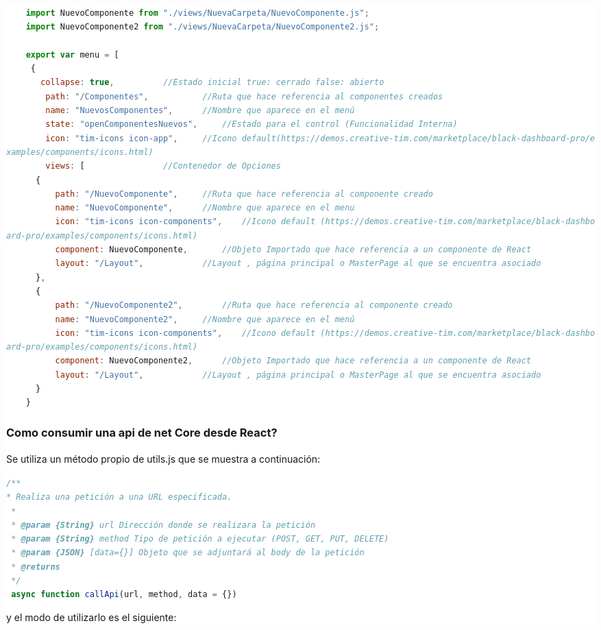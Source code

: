 ```javascript
	import NuevoComponente from "./views/NuevaCarpeta/NuevoComponente.js";
	import NuevoComponente2 from "./views/NuevaCarpeta/NuevoComponente2.js";

	export var menu = [
	 {
	   collapse: true,			//Estado inicial true: cerrado false: abierto
       	path: "/Componentes",			//Ruta que hace referencia al componentes creados
       	name: "NuevosComponentes",		//Nombre que aparece en el menú
       	state: "openComponentesNuevos",		//Estado para el control (Funcionalidad Interna)
       	icon: "tim-icons icon-app",		//Icono default(https://demos.creative-tim.com/marketplace/black-dashboard-pro/examples/components/icons.html)
       	views: [				//Contenedor de Opciones
	  {
		  path: "/NuevoComponente",		//Ruta que hace referencia al componente creado
		  name: "NuevoComponente",		//Nombre que aparece en el menu
		  icon: "tim-icons icon-components",	//Icono default (https://demos.creative-tim.com/marketplace/black-dashboard-pro/examples/components/icons.html)
		  component: NuevoComponente,		//Objeto Importado que hace referencia a un componente de React	
		  layout: "/Layout",			//Layout , página principal o MasterPage al que se encuentra asociado
	  },
	  {
		  path: "/NuevoComponente2",		//Ruta que hace referencia al componente creado
		  name: "NuevoComponente2",		//Nombre que aparece en el menú
		  icon: "tim-icons icon-components",	//Icono default (https://demos.creative-tim.com/marketplace/black-dashboard-pro/examples/components/icons.html)
		  component: NuevoComponente2,		//Objeto Importado que hace referencia a un componente de React	
		  layout: "/Layout",			//Layout , página principal o MasterPage al que se encuentra asociado
	  }
	}
```

### Como consumir una api de net Core desde React?

Se utiliza un método propio de utils.js que se muestra a continuación:

```javascript
/**
* Realiza una petición a una URL especificada.
 *
 * @param {String} url Dirección donde se realizara la petición
 * @param {String} method Tipo de petición a ejecutar (POST, GET, PUT, DELETE)
 * @param {JSON} [data={}] Objeto que se adjuntará al body de la petición
 * @returns
 */
 async function callApi(url, method, data = {})
```
 y el modo de utilizarlo es el siguiente:
